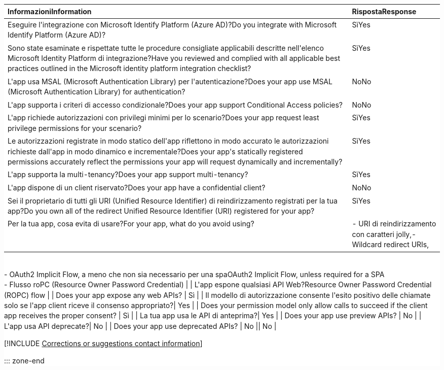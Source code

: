 | <span data-ttu-id="d8801-176">**Informazioni**</span><span class="sxs-lookup"><span data-stu-id="d8801-176">**Information**</span></span> | <span data-ttu-id="d8801-177">**Risposta**</span><span class="sxs-lookup"><span data-stu-id="d8801-177">**Response**</span></span> |
|:----------------|:-------------|
| <span data-ttu-id="d8801-178">Eseguire l'integrazione con Microsoft Identify Platform (Azure AD)?</span><span class="sxs-lookup"><span data-stu-id="d8801-178">Do you integrate with Microsoft Identify Platform (Azure AD)?</span></span>  | <span data-ttu-id="d8801-179">Sì</span><span class="sxs-lookup"><span data-stu-id="d8801-179">Yes</span></span> |
| <span data-ttu-id="d8801-180">Sono state esaminate e rispettate tutte le procedure consigliate applicabili descritte nell'elenco Microsoft Identity Platform di integrazione?</span><span class="sxs-lookup"><span data-stu-id="d8801-180">Have you reviewed and complied with all applicable best practices outlined in the Microsoft identity platform integration checklist?</span></span>  | <span data-ttu-id="d8801-181">Sì</span><span class="sxs-lookup"><span data-stu-id="d8801-181">Yes</span></span> |
| <span data-ttu-id="d8801-182">L'app usa MSAL (Microsoft Authentication Library) per l'autenticazione?</span><span class="sxs-lookup"><span data-stu-id="d8801-182">Does your app use MSAL (Microsoft Authentication Library) for authentication?</span></span> | <span data-ttu-id="d8801-183">No</span><span class="sxs-lookup"><span data-stu-id="d8801-183">No</span></span> |
| <span data-ttu-id="d8801-184">L'app supporta i criteri di accesso condizionale?</span><span class="sxs-lookup"><span data-stu-id="d8801-184">Does your app support Conditional Access policies?</span></span> | <span data-ttu-id="d8801-185">No</span><span class="sxs-lookup"><span data-stu-id="d8801-185">No</span></span> |
| <span data-ttu-id="d8801-186">L'app richiede autorizzazioni con privilegi minimi per lo scenario?</span><span class="sxs-lookup"><span data-stu-id="d8801-186">Does your app request least privilege permissions for your scenario?</span></span> | <span data-ttu-id="d8801-187">Sì</span><span class="sxs-lookup"><span data-stu-id="d8801-187">Yes</span></span> |
| <span data-ttu-id="d8801-188">Le autorizzazioni registrate in modo statico dell'app riflettono in modo accurato le autorizzazioni richieste dall'app in modo dinamico e incrementale?</span><span class="sxs-lookup"><span data-stu-id="d8801-188">Does your app's statically registered permissions accurately reflect the permissions your app will request dynamically and incrementally?</span></span> | <span data-ttu-id="d8801-189">Sì</span><span class="sxs-lookup"><span data-stu-id="d8801-189">Yes</span></span> |
| <span data-ttu-id="d8801-190">L'app supporta la multi-tenancy?</span><span class="sxs-lookup"><span data-stu-id="d8801-190">Does your app support multi-tenancy?</span></span> | <span data-ttu-id="d8801-191">Sì</span><span class="sxs-lookup"><span data-stu-id="d8801-191">Yes</span></span> |
| <span data-ttu-id="d8801-192">L'app dispone di un client riservato?</span><span class="sxs-lookup"><span data-stu-id="d8801-192">Does your app have a confidential client?</span></span> | <span data-ttu-id="d8801-193">No</span><span class="sxs-lookup"><span data-stu-id="d8801-193">No</span></span> |
| <span data-ttu-id="d8801-194">Sei il proprietario di tutti gli URI (Unified Resource Identifier) di reindirizzamento registrati per la tua app?</span><span class="sxs-lookup"><span data-stu-id="d8801-194">Do you own all of the redirect Unified Resource Identifier (URI) registered for your app?</span></span> | <span data-ttu-id="d8801-195">Sì</span><span class="sxs-lookup"><span data-stu-id="d8801-195">Yes</span></span> |
| <span data-ttu-id="d8801-196">Per la tua app, cosa evita di usare?</span><span class="sxs-lookup"><span data-stu-id="d8801-196">For your app, what do you avoid using?</span></span> | <span data-ttu-id="d8801-197">- URI di reindirizzamento con caratteri jolly,</span><span class="sxs-lookup"><span data-stu-id="d8801-197">- Wildcard redirect URIs,</span></span>
<br />
- <span data-ttu-id="d8801-198">OAuth2 Implicit Flow, a meno che non sia necessario per una spa</span><span class="sxs-lookup"><span data-stu-id="d8801-198">OAuth2 Implicit Flow, unless required for a SPA</span></span>
<br />
- <span data-ttu-id="d8801-199">Flusso roPC (Resource Owner Password Credential) | | L'app espone qualsiasi API Web?</span><span class="sxs-lookup"><span data-stu-id="d8801-199">Resource Owner Password Credential (ROPC) flow | | Does your app expose any web APIs?</span></span> <span data-ttu-id="d8801-200">| Sì | | Il modello di autorizzazione consente l'esito positivo delle chiamate solo se l'app client riceve il consenso appropriato?</span><span class="sxs-lookup"><span data-stu-id="d8801-200">| Yes | | Does your permission model only allow calls to succeed if the client app receives the proper consent?</span></span> <span data-ttu-id="d8801-201">| Sì | | La tua app usa le API di anteprima?</span><span class="sxs-lookup"><span data-stu-id="d8801-201">| Yes | | Does your app use preview APIs?</span></span> <span data-ttu-id="d8801-202">| No | | L'app usa API deprecate?</span><span class="sxs-lookup"><span data-stu-id="d8801-202">| No | | Does your app use deprecated APIs?</span></span> <span data-ttu-id="d8801-203">| No |</span><span class="sxs-lookup"><span data-stu-id="d8801-203">| No |</span></span>

[!INCLUDE [Corrections or suggestions contact information](../includes/corrections-or-suggestions.md)]

::: zone-end
